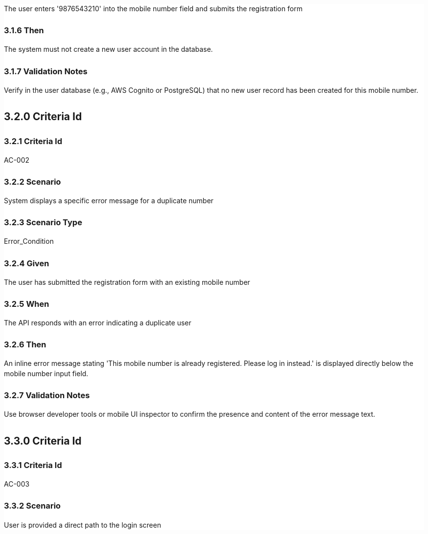 The user enters '9876543210' into the mobile number field and submits the registration form

### 3.1.6 Then

The system must not create a new user account in the database.

### 3.1.7 Validation Notes

Verify in the user database (e.g., AWS Cognito or PostgreSQL) that no new user record has been created for this mobile number.

## 3.2.0 Criteria Id

### 3.2.1 Criteria Id

AC-002

### 3.2.2 Scenario

System displays a specific error message for a duplicate number

### 3.2.3 Scenario Type

Error_Condition

### 3.2.4 Given

The user has submitted the registration form with an existing mobile number

### 3.2.5 When

The API responds with an error indicating a duplicate user

### 3.2.6 Then

An inline error message stating 'This mobile number is already registered. Please log in instead.' is displayed directly below the mobile number input field.

### 3.2.7 Validation Notes

Use browser developer tools or mobile UI inspector to confirm the presence and content of the error message text.

## 3.3.0 Criteria Id

### 3.3.1 Criteria Id

AC-003

### 3.3.2 Scenario

User is provided a direct path to the login screen
